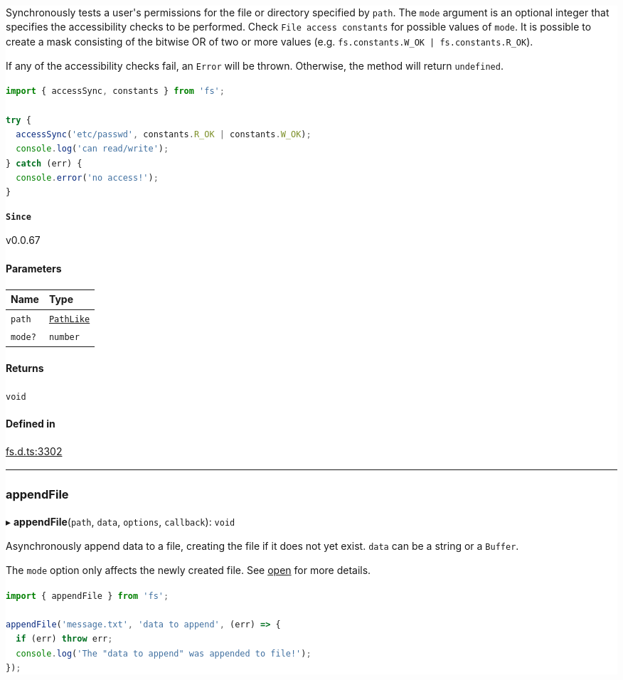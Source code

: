Synchronously tests a user's permissions for the file or directory specified
by `path`. The `mode` argument is an optional integer that specifies the
accessibility checks to be performed. Check `File access constants` for
possible values of `mode`. It is possible to create a mask consisting of
the bitwise OR of two or more values
(e.g. `fs.constants.W_OK | fs.constants.R_OK`).

If any of the accessibility checks fail, an `Error` will be thrown. Otherwise,
the method will return `undefined`.

```js
import { accessSync, constants } from 'fs';

try {
  accessSync('etc/passwd', constants.R_OK | constants.W_OK);
  console.log('can read/write');
} catch (err) {
  console.error('no access!');
}
```

**`Since`**

v0.0.67

#### Parameters

| Name | Type |
| :------ | :------ |
| `path` | [`PathLike`](bun.md#pathlike) |
| `mode?` | `number` |

#### Returns

`void`

#### Defined in

[fs.d.ts:3302](https://github.com/goodcodedev/bun-types/blob/8bd1b3a/fs.d.ts#L3302)

___

### appendFile

▸ **appendFile**(`path`, `data`, `options`, `callback`): `void`

Asynchronously append data to a file, creating the file if it does not yet
exist. `data` can be a string or a `Buffer`.

The `mode` option only affects the newly created file. See [open](fs._fs_.md#open) for more details.

```js
import { appendFile } from 'fs';

appendFile('message.txt', 'data to append', (err) => {
  if (err) throw err;
  console.log('The "data to append" was appended to file!');
});
```
